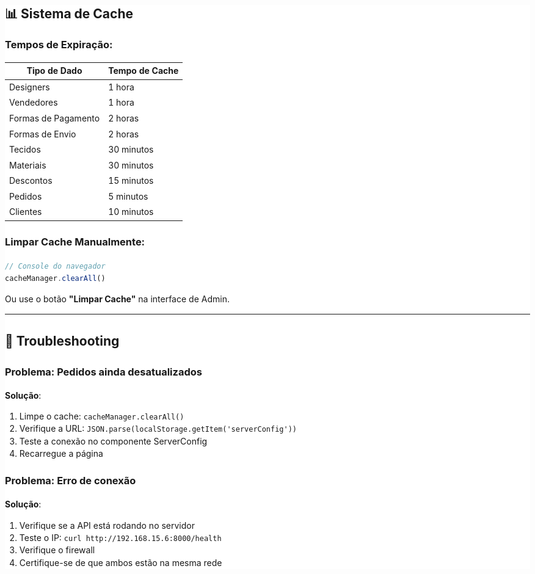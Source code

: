 ## 📊 Sistema de Cache

### Tempos de Expiração:

| Tipo de Dado | Tempo de Cache |
|--------------|---------------|
| Designers | 1 hora |
| Vendedores | 1 hora |
| Formas de Pagamento | 2 horas |
| Formas de Envio | 2 horas |
| Tecidos | 30 minutos |
| Materiais | 30 minutos |
| Descontos | 15 minutos |
| Pedidos | 5 minutos |
| Clientes | 10 minutos |

### Limpar Cache Manualmente:

```javascript
// Console do navegador
cacheManager.clearAll()
```

Ou use o botão **"Limpar Cache"** na interface de Admin.

---

## 🐛 Troubleshooting

### Problema: Pedidos ainda desatualizados

**Solução**:
1. Limpe o cache: `cacheManager.clearAll()`
2. Verifique a URL: `JSON.parse(localStorage.getItem('serverConfig'))`
3. Teste a conexão no componente ServerConfig
4. Recarregue a página

### Problema: Erro de conexão

**Solução**:
1. Verifique se a API está rodando no servidor
2. Teste o IP: `curl http://192.168.15.6:8000/health`
3. Verifique o firewall
4. Certifique-se de que ambos estão na mesma rede
